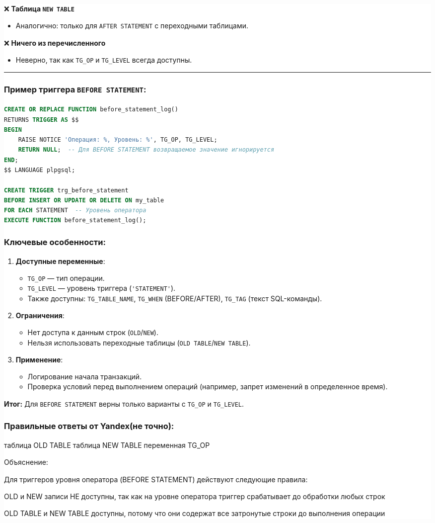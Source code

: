 ❌ **Таблица `NEW TABLE`**  
- Аналогично: только для `AFTER STATEMENT` с переходными таблицами.

❌ **Ничего из перечисленного**  
- Неверно, так как `TG_OP` и `TG_LEVEL` всегда доступны.

---

### Пример триггера `BEFORE STATEMENT`:
```sql
CREATE OR REPLACE FUNCTION before_statement_log()
RETURNS TRIGGER AS $$
BEGIN
    RAISE NOTICE 'Операция: %, Уровень: %', TG_OP, TG_LEVEL;
    RETURN NULL;  -- Для BEFORE STATEMENT возвращаемое значение игнорируется
END;
$$ LANGUAGE plpgsql;

CREATE TRIGGER trg_before_statement
BEFORE INSERT OR UPDATE OR DELETE ON my_table
FOR EACH STATEMENT  -- Уровень оператора
EXECUTE FUNCTION before_statement_log();
```

### Ключевые особенности:
1. **Доступные переменные**:
   - `TG_OP` — тип операции.
   - `TG_LEVEL` — уровень триггера (`'STATEMENT'`).
   - Также доступны: `TG_TABLE_NAME`, `TG_WHEN` (BEFORE/AFTER), `TG_TAG` (текст SQL-команды).

2. **Ограничения**:
   - Нет доступа к данным строк (`OLD`/`NEW`).
   - Нельзя использовать переходные таблицы (`OLD TABLE`/`NEW TABLE`).

3. **Применение**:
   - Логирование начала транзакций.
   - Проверка условий перед выполнением операций (например, запрет изменений в определенное время).

**Итог:** Для `BEFORE STATEMENT` верны только варианты с `TG_OP` и `TG_LEVEL`.


### Правильные ответы от Yandex(не точно):

таблица OLD TABLE
таблица NEW TABLE
переменная TG_OP


Объяснение:

Для триггеров уровня оператора (BEFORE STATEMENT) действуют следующие правила:

OLD и NEW записи НЕ доступны, так как на уровне оператора триггер срабатывает до обработки любых строк

OLD TABLE и NEW TABLE доступны, потому что они содержат все затронутые строки до выполнения операции
